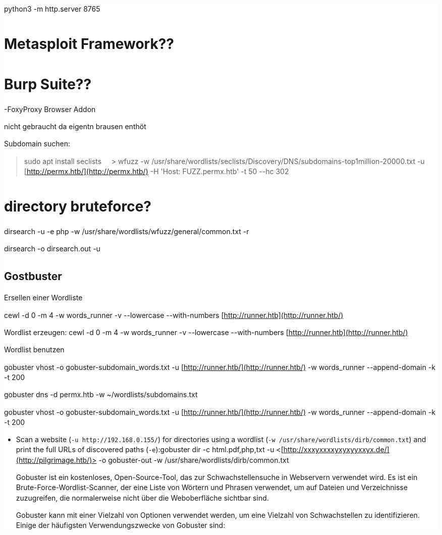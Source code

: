 python3 -m http.server 8765

# Metasploit Framework??

# Burp Suite??

-FoxyProxy Browser Addon

nicht gebraucht da eigentn brausen enthöt

Subdomain suchen:

> sudo apt install seclists
    > wfuzz -w /usr/share/wordlists/seclists/Discovery/DNS/subdomains-top1million-20000.txt -u [http://permx.htb/](http://permx.htb/) -H 'Host: FUZZ.permx.htb' -t 50 --hc 302

# directory bruteforce?

dirsearch -u <xxx> -e php -w /usr/share/wordlists/wfuzz/general/common.txt -r

dirsearch -o dirsearch.out -u <xxx>

## Gostbuster

Ersellen einer Wordliste

cewl -d 0 -m 4 -w words_runner -v --lowercase --with-numbers [http://runner.htb](http://runner.htb/)

Wordlist erzeugen:
cewl -d 0 -m 4 -w words_runner -v --lowercase --with-numbers [http://runner.htb](http://runner.htb/)

Wordlist benutzen

gobuster vhost -o gobuster-subdomain_words.txt -u [http://runner.htb/](http://runner.htb/) -w words_runner --append-domain -k -t 200

gobuster dns -d permx.htb -w ~/wordlists/subdomains.txt 

gobuster vhost -o gobuster-subdomain_words.txt -u [http://runner.htb/](http://runner.htb/) -w words_runner --append-domain -k -t 200

- Scan a website (`-u http://192.168.0.155/`) for directories using a wordlist (`-w /usr/share/wordlists/dirb/common.txt`) and print the full URLs of discovered paths (`-e`):gobuster dir -c html.pdf,php,txt -u <[http://xxxyxxxxyxyxyyxxyx.de/](http://pilgrimage.htb/)> -o gobuster-out -w /usr/share/wordlists/dirb/common.txt
    
    Gobuster ist ein kostenloses, Open-Source-Tool, das zur Schwachstellensuche in Webservern verwendet wird. Es ist ein Brute-Force-Wordlist-Scanner, der eine Liste von Wörtern und Phrasen verwendet, um auf Dateien und Verzeichnisse zuzugreifen, die normalerweise nicht über die Weboberfläche sichtbar sind.
    
    Gobuster kann mit einer Vielzahl von Optionen verwendet werden, um eine Vielzahl von Schwachstellen zu identifizieren. Einige der häufigsten Verwendungszwecke von Gobuster sind:
    